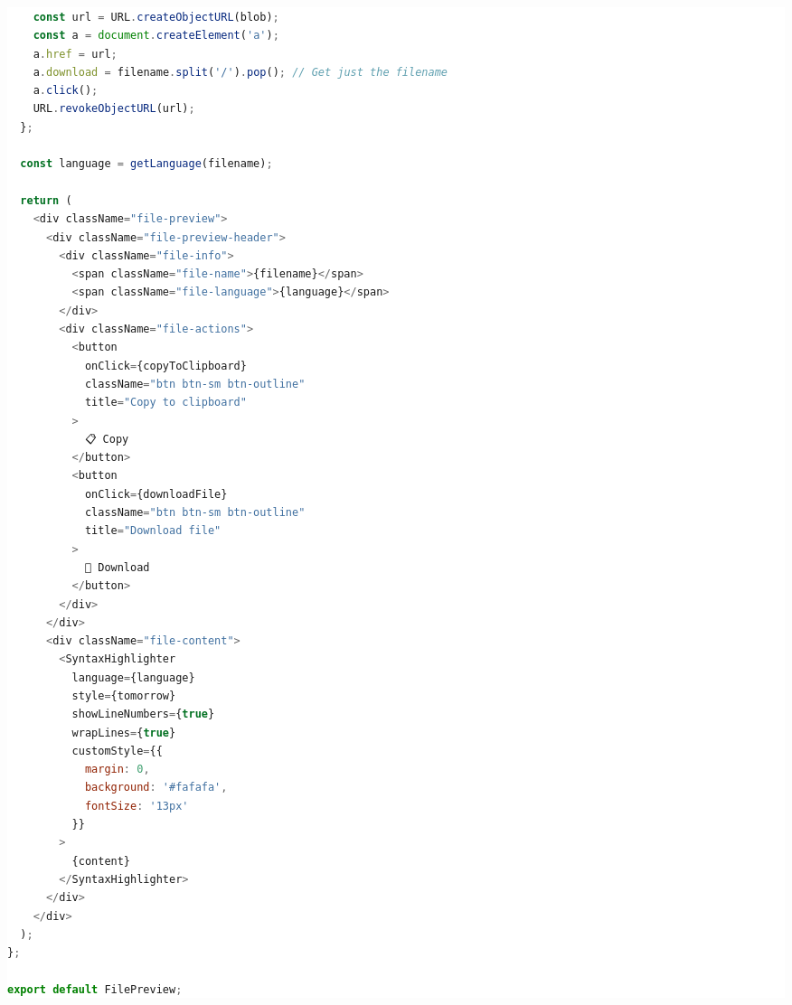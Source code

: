 ```javascript
    const url = URL.createObjectURL(blob);
    const a = document.createElement('a');
    a.href = url;
    a.download = filename.split('/').pop(); // Get just the filename
    a.click();
    URL.revokeObjectURL(url);
  };

  const language = getLanguage(filename);

  return (
    <div className="file-preview">
      <div className="file-preview-header">
        <div className="file-info">
          <span className="file-name">{filename}</span>
          <span className="file-language">{language}</span>
        </div>
        <div className="file-actions">
          <button 
            onClick={copyToClipboard}
            className="btn btn-sm btn-outline"
            title="Copy to clipboard"
          >
            📋 Copy
          </button>
          <button 
            onClick={downloadFile}
            className="btn btn-sm btn-outline"
            title="Download file"
          >
            💾 Download
          </button>
        </div>
      </div>
      <div className="file-content">
        <SyntaxHighlighter
          language={language}
          style={tomorrow}
          showLineNumbers={true}
          wrapLines={true}
          customStyle={{
            margin: 0,
            background: '#fafafa',
            fontSize: '13px'
          }}
        >
          {content}
        </SyntaxHighlighter>
      </div>
    </div>
  );
};

export default FilePreview;
```
